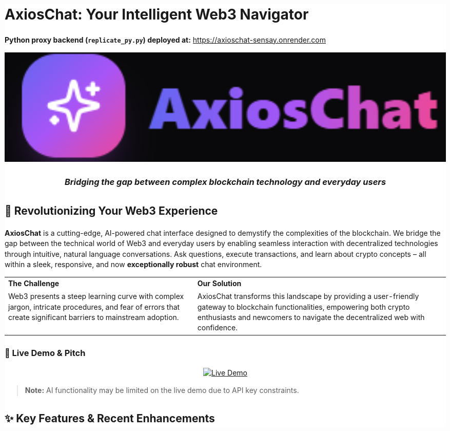 # AxiosChat: Your Intelligent Web3 Navigator

**Python proxy backend (`replicate_py.py`) deployed at:** https://axioschat-sensay.onrender.com

<div align="center">
  <img src="public\Axios.png" alt="AxiosChat Banner" width="100%">
  
  ### *Bridging the gap between complex blockchain technology and everyday users*
</div>

## 🚀 Revolutionizing Your Web3 Experience

**AxiosChat** is a cutting-edge, AI-powered chat interface designed to demystify the complexities of the blockchain. We bridge the gap between the technical world of Web3 and everyday users by enabling seamless interaction with decentralized technologies through intuitive, natural language conversations. Ask questions, execute transactions, and learn about crypto concepts – all within a sleek, responsive, and now **exceptionally robust** chat environment.

<div align="center">
  <table>
    <tr>
      <td><b>The Challenge</b></td>
      <td><b>Our Solution</b></td>
    </tr>
    <tr>
      <td>Web3 presents a steep learning curve with complex jargon, intricate procedures, and fear of errors that create significant barriers to mainstream adoption.</td>
      <td>AxiosChat transforms this landscape by providing a user-friendly gateway to blockchain functionalities, empowering both crypto enthusiasts and newcomers to navigate the decentralized web with confidence.</td>
    </tr>
  </table>
</div>

### 🔗 Live Demo & Pitch

<div align="center">
  <a href="https://axioschat-r2jy.vercel.app/" target="_blank">
    <img src="https://img.shields.io/badge/Try_AxiosChat-Live_Demo-4E56A6?style=for-the-badge&logo=vercel" alt="Live Demo" />
  </a>
</div>

> **Note:** AI functionality may be limited on the live demo due to API key constraints.

## ✨ Key Features & Recent Enhancements
